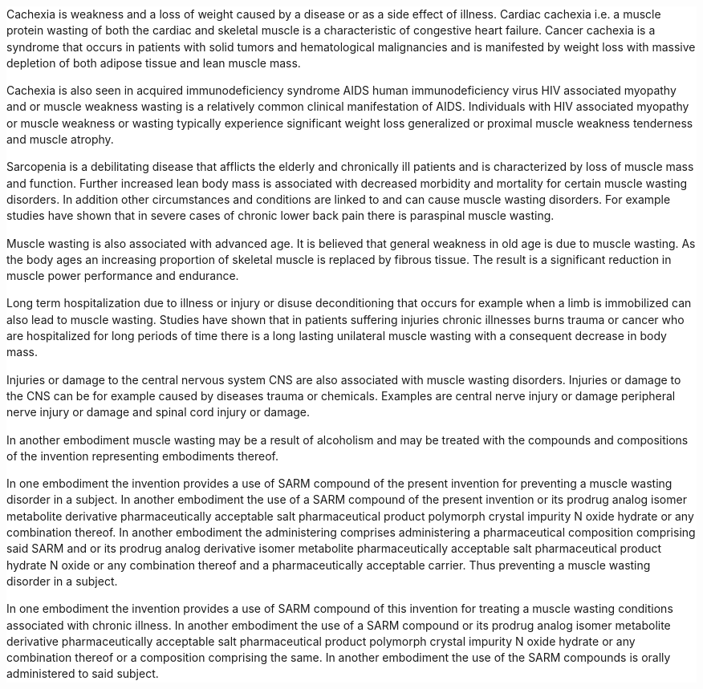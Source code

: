 Cachexia is weakness and a loss of weight caused by a disease or as a side effect of illness. Cardiac cachexia i.e. a muscle protein wasting of both the cardiac and skeletal muscle is a characteristic of congestive heart failure. Cancer cachexia is a syndrome that occurs in patients with solid tumors and hematological malignancies and is manifested by weight loss with massive depletion of both adipose tissue and lean muscle mass.

Cachexia is also seen in acquired immunodeficiency syndrome AIDS human immunodeficiency virus HIV associated myopathy and or muscle weakness wasting is a relatively common clinical manifestation of AIDS. Individuals with HIV associated myopathy or muscle weakness or wasting typically experience significant weight loss generalized or proximal muscle weakness tenderness and muscle atrophy.

Sarcopenia is a debilitating disease that afflicts the elderly and chronically ill patients and is characterized by loss of muscle mass and function. Further increased lean body mass is associated with decreased morbidity and mortality for certain muscle wasting disorders. In addition other circumstances and conditions are linked to and can cause muscle wasting disorders. For example studies have shown that in severe cases of chronic lower back pain there is paraspinal muscle wasting.

Muscle wasting is also associated with advanced age. It is believed that general weakness in old age is due to muscle wasting. As the body ages an increasing proportion of skeletal muscle is replaced by fibrous tissue. The result is a significant reduction in muscle power performance and endurance.

Long term hospitalization due to illness or injury or disuse deconditioning that occurs for example when a limb is immobilized can also lead to muscle wasting. Studies have shown that in patients suffering injuries chronic illnesses burns trauma or cancer who are hospitalized for long periods of time there is a long lasting unilateral muscle wasting with a consequent decrease in body mass.

Injuries or damage to the central nervous system CNS are also associated with muscle wasting disorders. Injuries or damage to the CNS can be for example caused by diseases trauma or chemicals. Examples are central nerve injury or damage peripheral nerve injury or damage and spinal cord injury or damage.

In another embodiment muscle wasting may be a result of alcoholism and may be treated with the compounds and compositions of the invention representing embodiments thereof.

In one embodiment the invention provides a use of SARM compound of the present invention for preventing a muscle wasting disorder in a subject. In another embodiment the use of a SARM compound of the present invention or its prodrug analog isomer metabolite derivative pharmaceutically acceptable salt pharmaceutical product polymorph crystal impurity N oxide hydrate or any combination thereof. In another embodiment the administering comprises administering a pharmaceutical composition comprising said SARM and or its prodrug analog derivative isomer metabolite pharmaceutically acceptable salt pharmaceutical product hydrate N oxide or any combination thereof and a pharmaceutically acceptable carrier. Thus preventing a muscle wasting disorder in a subject.

In one embodiment the invention provides a use of SARM compound of this invention for treating a muscle wasting conditions associated with chronic illness. In another embodiment the use of a SARM compound or its prodrug analog isomer metabolite derivative pharmaceutically acceptable salt pharmaceutical product polymorph crystal impurity N oxide hydrate or any combination thereof or a composition comprising the same. In another embodiment the use of the SARM compounds is orally administered to said subject.

